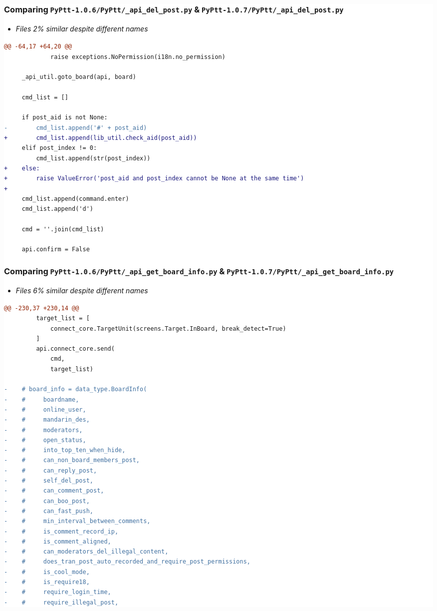 ### Comparing `PyPtt-1.0.6/PyPtt/_api_del_post.py` & `PyPtt-1.0.7/PyPtt/_api_del_post.py`

 * *Files 2% similar despite different names*

```diff
@@ -64,17 +64,20 @@
             raise exceptions.NoPermission(i18n.no_permission)
 
     _api_util.goto_board(api, board)
 
     cmd_list = []
 
     if post_aid is not None:
-        cmd_list.append('#' + post_aid)
+        cmd_list.append(lib_util.check_aid(post_aid))
     elif post_index != 0:
         cmd_list.append(str(post_index))
+    else:
+        raise ValueError('post_aid and post_index cannot be None at the same time')
+
     cmd_list.append(command.enter)
     cmd_list.append('d')
 
     cmd = ''.join(cmd_list)
 
     api.confirm = False
```

### Comparing `PyPtt-1.0.6/PyPtt/_api_get_board_info.py` & `PyPtt-1.0.7/PyPtt/_api_get_board_info.py`

 * *Files 6% similar despite different names*

```diff
@@ -230,37 +230,14 @@
         target_list = [
             connect_core.TargetUnit(screens.Target.InBoard, break_detect=True)
         ]
         api.connect_core.send(
             cmd,
             target_list)
 
-    # board_info = data_type.BoardInfo(
-    #     boardname,
-    #     online_user,
-    #     mandarin_des,
-    #     moderators,
-    #     open_status,
-    #     into_top_ten_when_hide,
-    #     can_non_board_members_post,
-    #     can_reply_post,
-    #     self_del_post,
-    #     can_comment_post,
-    #     can_boo_post,
-    #     can_fast_push,
-    #     min_interval_between_comments,
-    #     is_comment_record_ip,
-    #     is_comment_aligned,
-    #     can_moderators_del_illegal_content,
-    #     does_tran_post_auto_recorded_and_require_post_permissions,
-    #     is_cool_mode,
-    #     is_require18,
-    #     require_login_time,
-    #     require_illegal_post,
```